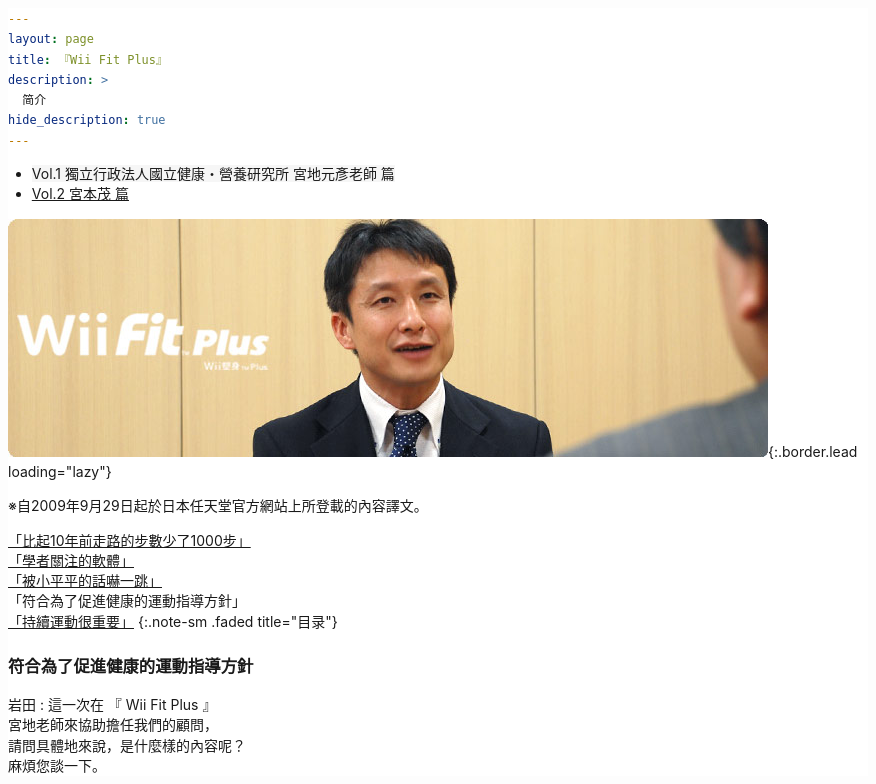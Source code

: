 ```yaml
---
layout: page
title: 『Wii Fit Plus』
description: >
  简介
hide_description: true
---
```


<nav class="pagination heading clearfix" role="navigation">
  <ul>
    <li class="pagination-item">
      <a style="background-color:rgba(225,224,224,0.3);">
        Vol.1 獨立行政法人國立健康・營養研究所 宮地元彥老師 篇
      </a>
    </li>
    <li class="pagination-item">
      <a href="../../vol2/1/">
        Vol.2 宮本茂 篇
      </a>
    </li>
  </ul>
</nav>

![](/interviews/cht-tw/wii/wiifitplus/vol1/img/wfp_interview_vol1_14.jpg){:.border.lead loading="lazy"}

※自2009年9月29日起於日本任天堂官方網站上所登載的內容譯文。

[「比起10年前走路的步數少了1000步」](1.md)<br>
[「學者關注的軟體」](2.md)<br>
[「被小平平的話嚇一跳」](3.md)<br>
「符合為了促進健康的運動指導方針」<br>
[「持續運動很重要」](5.md)
{:.note-sm .faded title="目录"}

### 符合為了促進健康的運動指導方針

岩田
: 這一次在 『 Wii Fit Plus 』<br>宮地老師來協助擔任我們的顧問，<br>請問具體地來說，是什麼樣的內容呢？<br>麻煩您談一下。
